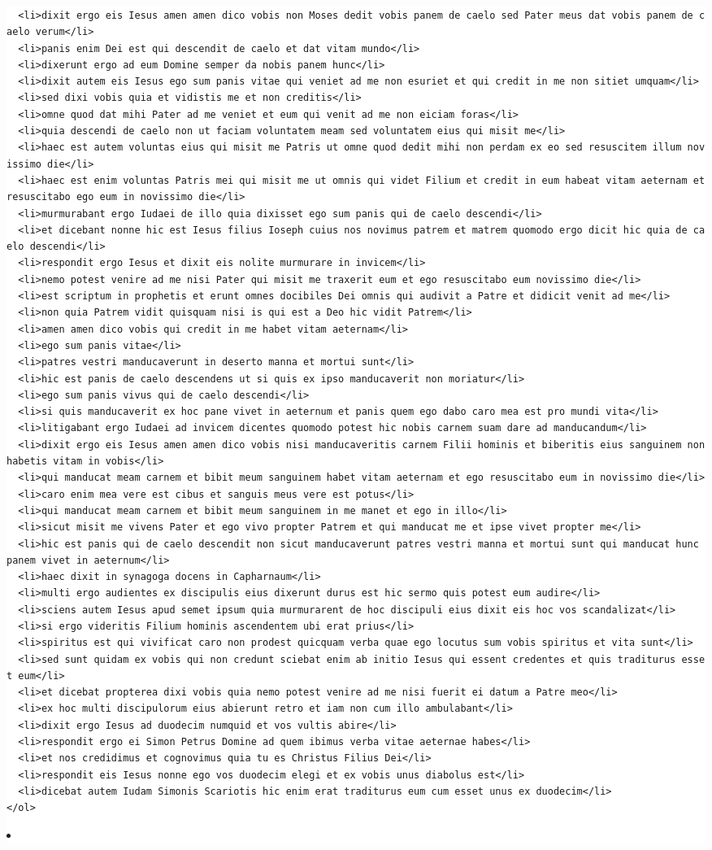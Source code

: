       <li>dixit ergo eis Iesus amen amen dico vobis non Moses dedit vobis panem de caelo sed Pater meus dat vobis panem de caelo verum</li>
      <li>panis enim Dei est qui descendit de caelo et dat vitam mundo</li>
      <li>dixerunt ergo ad eum Domine semper da nobis panem hunc</li>
      <li>dixit autem eis Iesus ego sum panis vitae qui veniet ad me non esuriet et qui credit in me non sitiet umquam</li>
      <li>sed dixi vobis quia et vidistis me et non creditis</li>
      <li>omne quod dat mihi Pater ad me veniet et eum qui venit ad me non eiciam foras</li>
      <li>quia descendi de caelo non ut faciam voluntatem meam sed voluntatem eius qui misit me</li>
      <li>haec est autem voluntas eius qui misit me Patris ut omne quod dedit mihi non perdam ex eo sed resuscitem illum novissimo die</li>
      <li>haec est enim voluntas Patris mei qui misit me ut omnis qui videt Filium et credit in eum habeat vitam aeternam et resuscitabo ego eum in novissimo die</li>
      <li>murmurabant ergo Iudaei de illo quia dixisset ego sum panis qui de caelo descendi</li>
      <li>et dicebant nonne hic est Iesus filius Ioseph cuius nos novimus patrem et matrem quomodo ergo dicit hic quia de caelo descendi</li>
      <li>respondit ergo Iesus et dixit eis nolite murmurare in invicem</li>
      <li>nemo potest venire ad me nisi Pater qui misit me traxerit eum et ego resuscitabo eum novissimo die</li>
      <li>est scriptum in prophetis et erunt omnes docibiles Dei omnis qui audivit a Patre et didicit venit ad me</li>
      <li>non quia Patrem vidit quisquam nisi is qui est a Deo hic vidit Patrem</li>
      <li>amen amen dico vobis qui credit in me habet vitam aeternam</li>
      <li>ego sum panis vitae</li>
      <li>patres vestri manducaverunt in deserto manna et mortui sunt</li>
      <li>hic est panis de caelo descendens ut si quis ex ipso manducaverit non moriatur</li>
      <li>ego sum panis vivus qui de caelo descendi</li>
      <li>si quis manducaverit ex hoc pane vivet in aeternum et panis quem ego dabo caro mea est pro mundi vita</li>
      <li>litigabant ergo Iudaei ad invicem dicentes quomodo potest hic nobis carnem suam dare ad manducandum</li>
      <li>dixit ergo eis Iesus amen amen dico vobis nisi manducaveritis carnem Filii hominis et biberitis eius sanguinem non habetis vitam in vobis</li>
      <li>qui manducat meam carnem et bibit meum sanguinem habet vitam aeternam et ego resuscitabo eum in novissimo die</li>
      <li>caro enim mea vere est cibus et sanguis meus vere est potus</li>
      <li>qui manducat meam carnem et bibit meum sanguinem in me manet et ego in illo</li>
      <li>sicut misit me vivens Pater et ego vivo propter Patrem et qui manducat me et ipse vivet propter me</li>
      <li>hic est panis qui de caelo descendit non sicut manducaverunt patres vestri manna et mortui sunt qui manducat hunc panem vivet in aeternum</li>
      <li>haec dixit in synagoga docens in Capharnaum</li>
      <li>multi ergo audientes ex discipulis eius dixerunt durus est hic sermo quis potest eum audire</li>
      <li>sciens autem Iesus apud semet ipsum quia murmurarent de hoc discipuli eius dixit eis hoc vos scandalizat</li>
      <li>si ergo videritis Filium hominis ascendentem ubi erat prius</li>
      <li>spiritus est qui vivificat caro non prodest quicquam verba quae ego locutus sum vobis spiritus et vita sunt</li>
      <li>sed sunt quidam ex vobis qui non credunt sciebat enim ab initio Iesus qui essent credentes et quis traditurus esset eum</li>
      <li>et dicebat propterea dixi vobis quia nemo potest venire ad me nisi fuerit ei datum a Patre meo</li>
      <li>ex hoc multi discipulorum eius abierunt retro et iam non cum illo ambulabant</li>
      <li>dixit ergo Iesus ad duodecim numquid et vos vultis abire</li>
      <li>respondit ergo ei Simon Petrus Domine ad quem ibimus verba vitae aeternae habes</li>
      <li>et nos credidimus et cognovimus quia tu es Christus Filius Dei</li>
      <li>respondit eis Iesus nonne ego vos duodecim elegi et ex vobis unus diabolus est</li>
      <li>dicebat autem Iudam Simonis Scariotis hic enim erat traditurus eum cum esset unus ex duodecim</li>
    </ol>
  </li>
  <li>
    <ol>